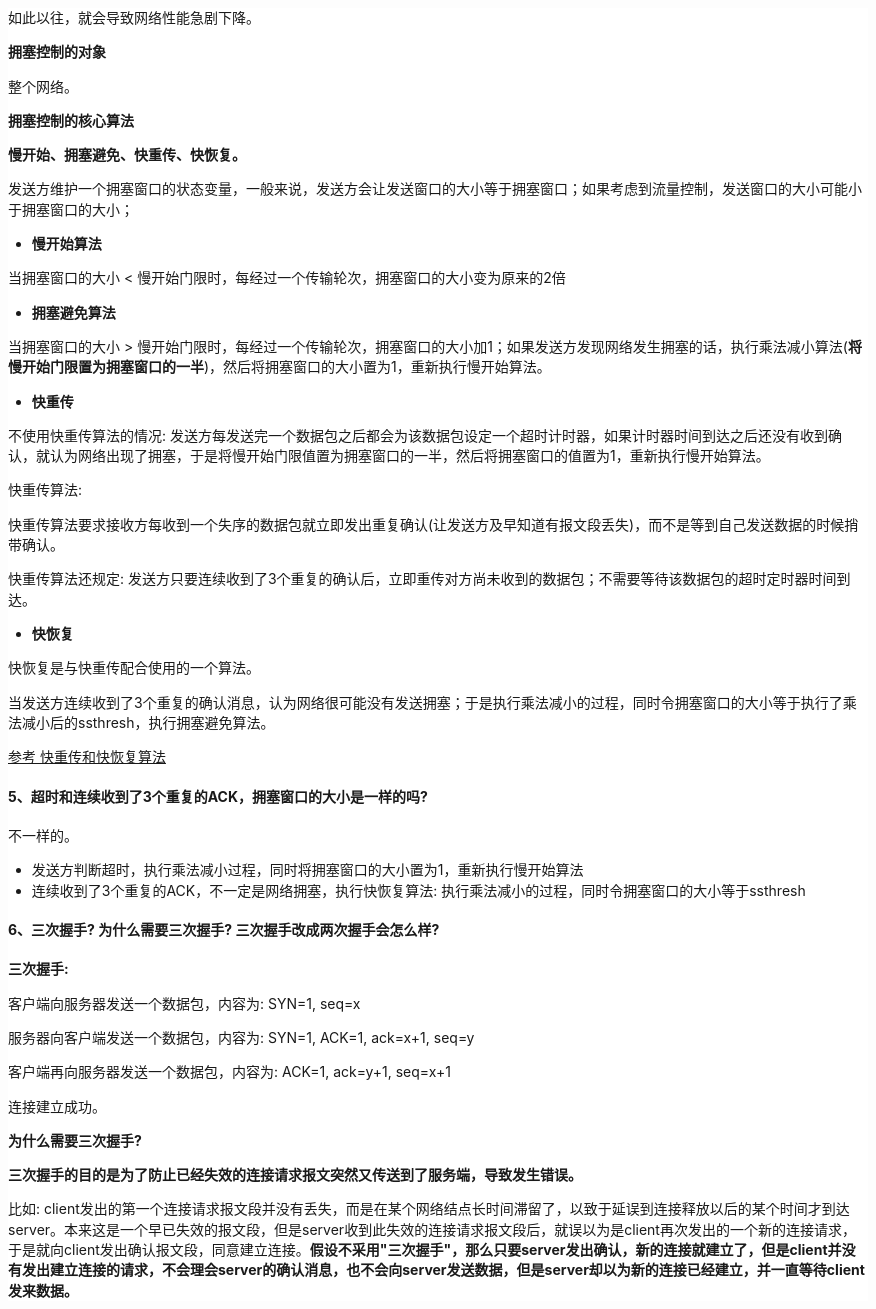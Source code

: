 如此以往，就会导致网络性能急剧下降。

**拥塞控制的对象**

整个网络。

**拥塞控制的核心算法**

**慢开始、拥塞避免、快重传、快恢复。**

发送方维护一个拥塞窗口的状态变量，一般来说，发送方会让发送窗口的大小等于拥塞窗口；如果考虑到流量控制，发送窗口的大小可能小于拥塞窗口的大小；

* **慢开始算法**

当拥塞窗口的大小 < 慢开始门限时，每经过一个传输轮次，拥塞窗口的大小变为原来的2倍

* **拥塞避免算法**

当拥塞窗口的大小 > 慢开始门限时，每经过一个传输轮次，拥塞窗口的大小加1；如果发送方发现网络发生拥塞的话，执行乘法减小算法(**将慢开始门限置为拥塞窗口的一半**)，然后将拥塞窗口的大小置为1，重新执行慢开始算法。

* **快重传**

不使用快重传算法的情况: 发送方每发送完一个数据包之后都会为该数据包设定一个超时计时器，如果计时器时间到达之后还没有收到确认，就认为网络出现了拥塞，于是将慢开始门限值置为拥塞窗口的一半，然后将拥塞窗口的值置为1，重新执行慢开始算法。

快重传算法: 

快重传算法要求接收方每收到一个失序的数据包就立即发出重复确认(让发送方及早知道有报文段丢失)，而不是等到自己发送数据的时候捎带确认。

快重传算法还规定: 发送方只要连续收到了3个重复的确认后，立即重传对方尚未收到的数据包；不需要等待该数据包的超时定时器时间到达。

* **快恢复**

快恢复是与快重传配合使用的一个算法。

当发送方连续收到了3个重复的确认消息，认为网络很可能没有发送拥塞；于是执行乘法减小的过程，同时令拥塞窗口的大小等于执行了乘法减小后的ssthresh，执行拥塞避免算法。

[参考 快重传和快恢复算法](https://blog.csdn.net/hust_dxxxd/article/details/52270572)

#### 5、超时和连续收到了3个重复的ACK，拥塞窗口的大小是一样的吗?

不一样的。

* 发送方判断超时，执行乘法减小过程，同时将拥塞窗口的大小置为1，重新执行慢开始算法
* 连续收到了3个重复的ACK，不一定是网络拥塞，执行快恢复算法: 执行乘法减小的过程，同时令拥塞窗口的大小等于ssthresh

#### 6、三次握手? 为什么需要三次握手? 三次握手改成两次握手会怎么样?

**三次握手:** 

客户端向服务器发送一个数据包，内容为: SYN=1, seq=x

服务器向客户端发送一个数据包，内容为: SYN=1, ACK=1, ack=x+1, seq=y

客户端再向服务器发送一个数据包，内容为: ACK=1, ack=y+1, seq=x+1

连接建立成功。

**为什么需要三次握手?**

**三次握手的目的是为了防止已经失效的连接请求报文突然又传送到了服务端，导致发生错误。**

比如: client发出的第一个连接请求报文段并没有丢失，而是在某个网络结点长时间滞留了，以致于延误到连接释放以后的某个时间才到达server。本来这是一个早已失效的报文段，但是server收到此失效的连接请求报文段后，就误以为是client再次发出的一个新的连接请求，于是就向client发出确认报文段，同意建立连接。**假设不采用"三次握手"，那么只要server发出确认，新的连接就建立了，但是client并没有发出建立连接的请求，不会理会server的确认消息，也不会向server发送数据，但是server却以为新的连接已经建立，并一直等待client发来数据。**
